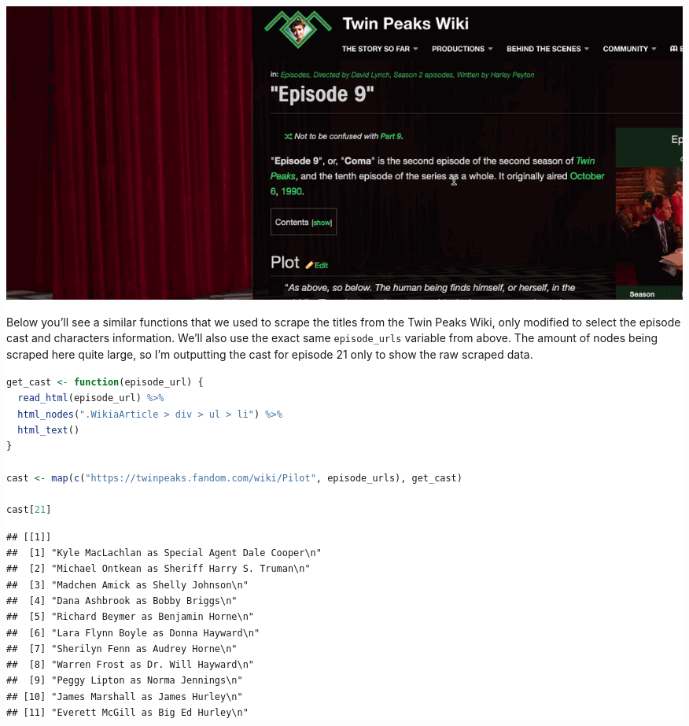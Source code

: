 ![Twin Peaks Wiki - Cast Nodes](./twin_peaks_wiki_cast.gif)

Below you’ll see a similar functions that we used to scrape the titles
from the Twin Peaks Wiki, only modified to select the episode cast and
characters information. We’ll also use the exact same `episode_urls`
variable from above. The amount of nodes being scraped here quite large,
so I’m outputting the cast for episode 21 only to show the raw scraped
data.

``` r
get_cast <- function(episode_url) {
  read_html(episode_url) %>%
  html_nodes(".WikiaArticle > div > ul > li") %>%
  html_text()
}

cast <- map(c("https://twinpeaks.fandom.com/wiki/Pilot", episode_urls), get_cast)

cast[21]
```

    ## [[1]]
    ##  [1] "Kyle MacLachlan as Special Agent Dale Cooper\n"                                                                      
    ##  [2] "Michael Ontkean as Sheriff Harry S. Truman\n"                                                                        
    ##  [3] "Madchen Amick as Shelly Johnson\n"                                                                                   
    ##  [4] "Dana Ashbrook as Bobby Briggs\n"                                                                                     
    ##  [5] "Richard Beymer as Benjamin Horne\n"                                                                                  
    ##  [6] "Lara Flynn Boyle as Donna Hayward\n"                                                                                 
    ##  [7] "Sherilyn Fenn as Audrey Horne\n"                                                                                     
    ##  [8] "Warren Frost as Dr. Will Hayward\n"                                                                                  
    ##  [9] "Peggy Lipton as Norma Jennings\n"                                                                                    
    ## [10] "James Marshall as James Hurley\n"                                                                                    
    ## [11] "Everett McGill as Big Ed Hurley\n"                                                                                   